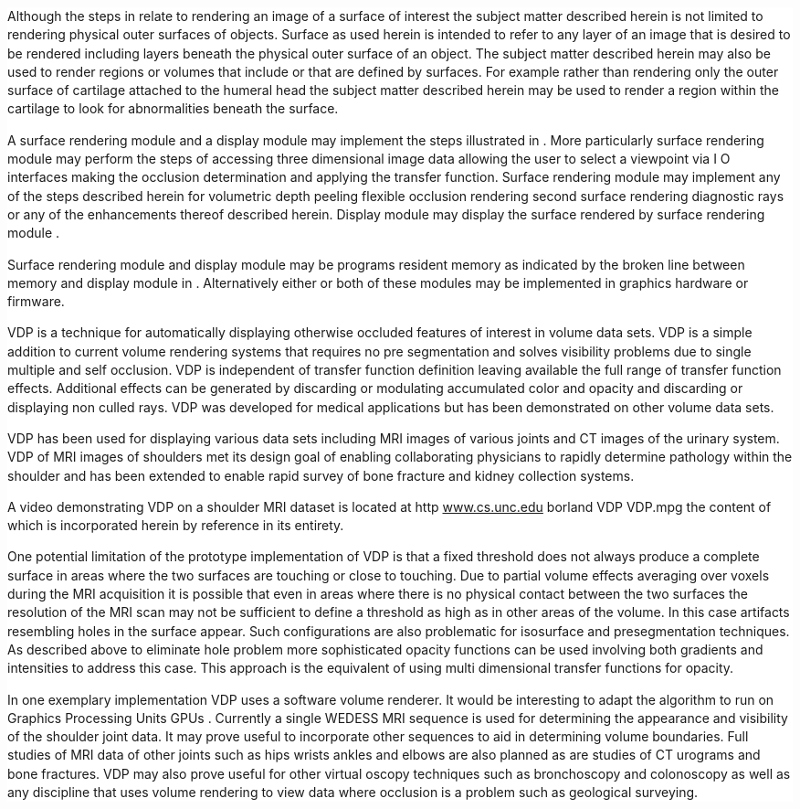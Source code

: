 
Although the steps in relate to rendering an image of a surface of interest the subject matter described herein is not limited to rendering physical outer surfaces of objects. Surface as used herein is intended to refer to any layer of an image that is desired to be rendered including layers beneath the physical outer surface of an object. The subject matter described herein may also be used to render regions or volumes that include or that are defined by surfaces. For example rather than rendering only the outer surface of cartilage attached to the humeral head the subject matter described herein may be used to render a region within the cartilage to look for abnormalities beneath the surface.

A surface rendering module and a display module may implement the steps illustrated in . More particularly surface rendering module may perform the steps of accessing three dimensional image data allowing the user to select a viewpoint via I O interfaces making the occlusion determination and applying the transfer function. Surface rendering module may implement any of the steps described herein for volumetric depth peeling flexible occlusion rendering second surface rendering diagnostic rays or any of the enhancements thereof described herein. Display module may display the surface rendered by surface rendering module .

Surface rendering module and display module may be programs resident memory as indicated by the broken line between memory and display module in . Alternatively either or both of these modules may be implemented in graphics hardware or firmware.

VDP is a technique for automatically displaying otherwise occluded features of interest in volume data sets. VDP is a simple addition to current volume rendering systems that requires no pre segmentation and solves visibility problems due to single multiple and self occlusion. VDP is independent of transfer function definition leaving available the full range of transfer function effects. Additional effects can be generated by discarding or modulating accumulated color and opacity and discarding or displaying non culled rays. VDP was developed for medical applications but has been demonstrated on other volume data sets.

VDP has been used for displaying various data sets including MRI images of various joints and CT images of the urinary system. VDP of MRI images of shoulders met its design goal of enabling collaborating physicians to rapidly determine pathology within the shoulder and has been extended to enable rapid survey of bone fracture and kidney collection systems.

A video demonstrating VDP on a shoulder MRI dataset is located at http www.cs.unc.edu borland VDP VDP.mpg the content of which is incorporated herein by reference in its entirety.

One potential limitation of the prototype implementation of VDP is that a fixed threshold does not always produce a complete surface in areas where the two surfaces are touching or close to touching. Due to partial volume effects averaging over voxels during the MRI acquisition it is possible that even in areas where there is no physical contact between the two surfaces the resolution of the MRI scan may not be sufficient to define a threshold as high as in other areas of the volume. In this case artifacts resembling holes in the surface appear. Such configurations are also problematic for isosurface and presegmentation techniques. As described above to eliminate hole problem more sophisticated opacity functions can be used involving both gradients and intensities to address this case. This approach is the equivalent of using multi dimensional transfer functions for opacity.

In one exemplary implementation VDP uses a software volume renderer. It would be interesting to adapt the algorithm to run on Graphics Processing Units GPUs . Currently a single WEDESS MRI sequence is used for determining the appearance and visibility of the shoulder joint data. It may prove useful to incorporate other sequences to aid in determining volume boundaries. Full studies of MRI data of other joints such as hips wrists ankles and elbows are also planned as are studies of CT urograms and bone fractures. VDP may also prove useful for other virtual oscopy techniques such as bronchoscopy and colonoscopy as well as any discipline that uses volume rendering to view data where occlusion is a problem such as geological surveying.
